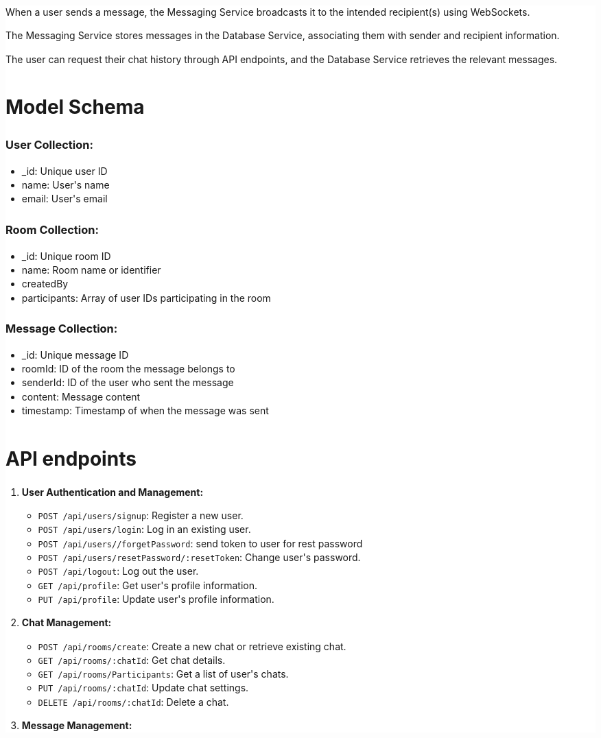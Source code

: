 When a user sends a message, the Messaging Service broadcasts it to the intended recipient(s) using WebSockets.

The Messaging Service stores messages in the Database Service, associating them with sender and recipient information.

The user can request their chat history through API endpoints, and the Database Service retrieves the relevant messages.

# Model Schema

### User Collection:

-   \_id: Unique user ID
-   name: User's name
-   email: User's email

### Room Collection:

-   \_id: Unique room ID
-   name: Room name or identifier
-   createdBy
-   participants: Array of user IDs participating in the room

### Message Collection:

-   \_id: Unique message ID
-   roomId: ID of the room the message belongs to
-   senderId: ID of the user who sent the message
-   content: Message content
-   timestamp: Timestamp of when the message was sent

# API endpoints

1. **User Authentication and Management:**

    - `POST /api/users/signup`: Register a new user.
    - `POST /api/users/login`: Log in an existing user.
    - `POST /api/users//forgetPassword`: send token to user for rest password
    - `POST /api/users/resetPassword/:resetToken`: Change user's password.
    - `POST /api/logout`: Log out the user.
    - `GET /api/profile`: Get user's profile information.
    - `PUT /api/profile`: Update user's profile information.

2. **Chat Management:**

    - `POST /api/rooms/create`: Create a new chat or retrieve existing chat.
    - `GET /api/rooms/:chatId`: Get chat details.
    - `GET /api/rooms/Participants`: Get a list of user's chats.
    - `PUT /api/rooms/:chatId`: Update chat settings.
    - `DELETE /api/rooms/:chatId`: Delete a chat.

3. **Message Management:**
